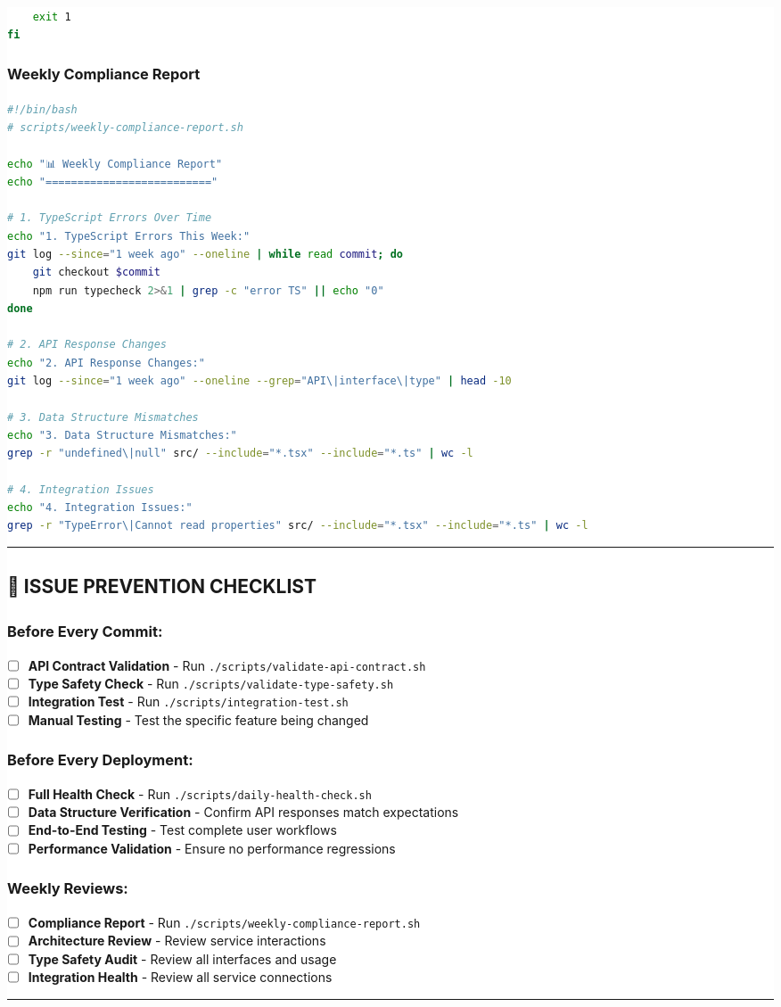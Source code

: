 ```bash
    exit 1
fi
```

### **Weekly Compliance Report**
```bash
#!/bin/bash
# scripts/weekly-compliance-report.sh

echo "📊 Weekly Compliance Report"
echo "=========================="

# 1. TypeScript Errors Over Time
echo "1. TypeScript Errors This Week:"
git log --since="1 week ago" --oneline | while read commit; do
    git checkout $commit
    npm run typecheck 2>&1 | grep -c "error TS" || echo "0"
done

# 2. API Response Changes
echo "2. API Response Changes:"
git log --since="1 week ago" --oneline --grep="API\|interface\|type" | head -10

# 3. Data Structure Mismatches
echo "3. Data Structure Mismatches:"
grep -r "undefined\|null" src/ --include="*.tsx" --include="*.ts" | wc -l

# 4. Integration Issues
echo "4. Integration Issues:"
grep -r "TypeError\|Cannot read properties" src/ --include="*.tsx" --include="*.ts" | wc -l
```

---

## 🚨 **ISSUE PREVENTION CHECKLIST**

### **Before Every Commit:**
- [ ] **API Contract Validation** - Run `./scripts/validate-api-contract.sh`
- [ ] **Type Safety Check** - Run `./scripts/validate-type-safety.sh`
- [ ] **Integration Test** - Run `./scripts/integration-test.sh`
- [ ] **Manual Testing** - Test the specific feature being changed

### **Before Every Deployment:**
- [ ] **Full Health Check** - Run `./scripts/daily-health-check.sh`
- [ ] **Data Structure Verification** - Confirm API responses match expectations
- [ ] **End-to-End Testing** - Test complete user workflows
- [ ] **Performance Validation** - Ensure no performance regressions

### **Weekly Reviews:**
- [ ] **Compliance Report** - Run `./scripts/weekly-compliance-report.sh`
- [ ] **Architecture Review** - Review service interactions
- [ ] **Type Safety Audit** - Review all interfaces and usage
- [ ] **Integration Health** - Review all service connections

---